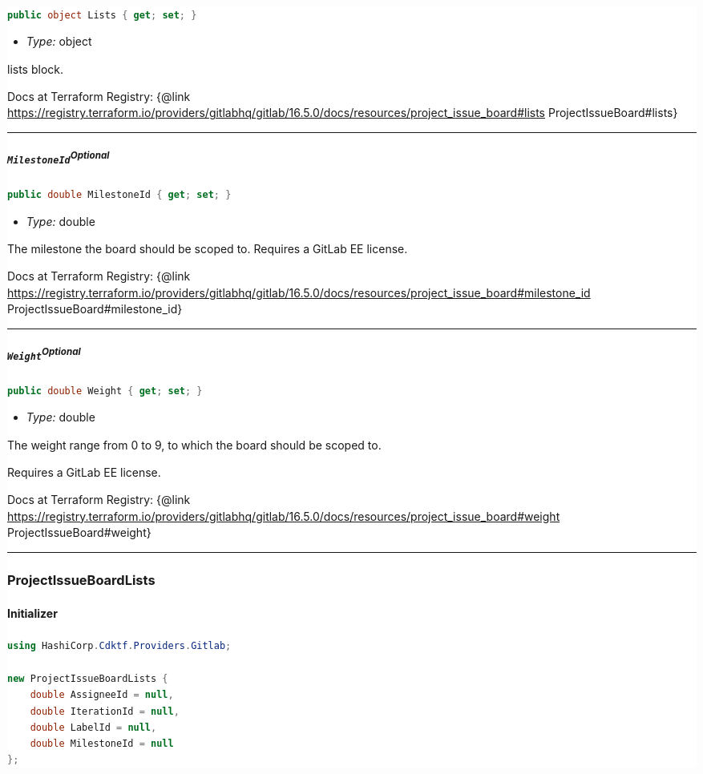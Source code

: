 ```csharp
public object Lists { get; set; }
```

- *Type:* object

lists block.

Docs at Terraform Registry: {@link https://registry.terraform.io/providers/gitlabhq/gitlab/16.5.0/docs/resources/project_issue_board#lists ProjectIssueBoard#lists}

---

##### `MilestoneId`<sup>Optional</sup> <a name="MilestoneId" id="@cdktf/provider-gitlab.projectIssueBoard.ProjectIssueBoardConfig.property.milestoneId"></a>

```csharp
public double MilestoneId { get; set; }
```

- *Type:* double

The milestone the board should be scoped to. Requires a GitLab EE license.

Docs at Terraform Registry: {@link https://registry.terraform.io/providers/gitlabhq/gitlab/16.5.0/docs/resources/project_issue_board#milestone_id ProjectIssueBoard#milestone_id}

---

##### `Weight`<sup>Optional</sup> <a name="Weight" id="@cdktf/provider-gitlab.projectIssueBoard.ProjectIssueBoardConfig.property.weight"></a>

```csharp
public double Weight { get; set; }
```

- *Type:* double

The weight range from 0 to 9, to which the board should be scoped to.

Requires a GitLab EE license.

Docs at Terraform Registry: {@link https://registry.terraform.io/providers/gitlabhq/gitlab/16.5.0/docs/resources/project_issue_board#weight ProjectIssueBoard#weight}

---

### ProjectIssueBoardLists <a name="ProjectIssueBoardLists" id="@cdktf/provider-gitlab.projectIssueBoard.ProjectIssueBoardLists"></a>

#### Initializer <a name="Initializer" id="@cdktf/provider-gitlab.projectIssueBoard.ProjectIssueBoardLists.Initializer"></a>

```csharp
using HashiCorp.Cdktf.Providers.Gitlab;

new ProjectIssueBoardLists {
    double AssigneeId = null,
    double IterationId = null,
    double LabelId = null,
    double MilestoneId = null
};
```
